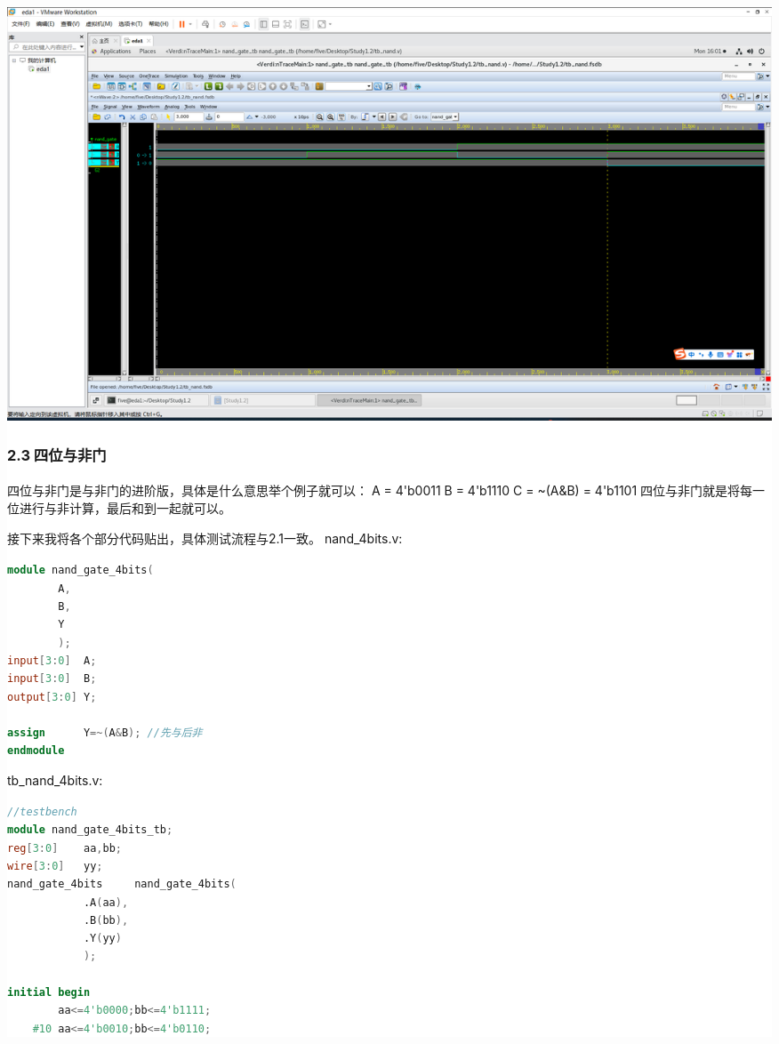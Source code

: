 ![example picture](/images/nand1.png)

### 2.3 四位与非门

四位与非门是与非门​的进阶版，具体是什么意思举个例子就可以：
A = 4'b0011
B = 4'b1110
C = ~(A&B) = 4'b1101
四位与非门就是将每一位进行与非计算，最后和到一起就可以。

接下来我将各个部分代码贴出，具体测试流程与2.1一致。
nand_4bits.v:
```verilog
module nand_gate_4bits(
		A,
		B,
		Y
		);
input[3:0]	A;
input[3:0]	B;
output[3:0]	Y;

assign		Y=~(A&B); //先与后非
endmodule
```

tb_nand_4bits.v:
```verilog
//testbench
module nand_gate_4bits_tb;
reg[3:0]	aa,bb;
wire[3:0]	yy;
nand_gate_4bits 	nand_gate_4bits(
			.A(aa),
			.B(bb),
			.Y(yy)
			);

initial begin
		aa<=4'b0000;bb<=4'b1111;
	#10	aa<=4'b0010;bb<=4'b0110;
```
